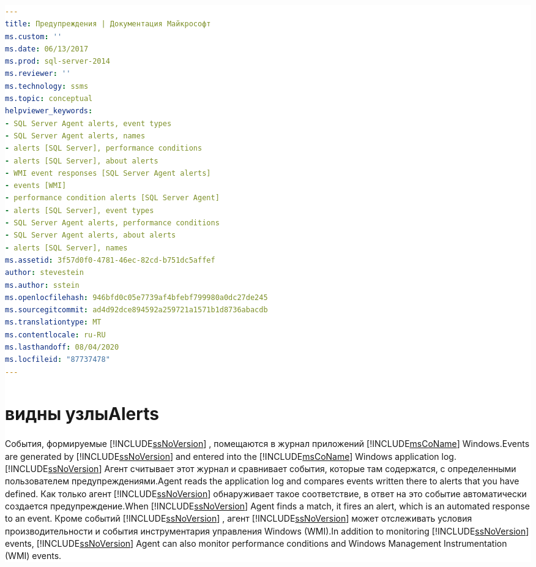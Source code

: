 ```yaml
---
title: Предупреждения | Документация Майкрософт
ms.custom: ''
ms.date: 06/13/2017
ms.prod: sql-server-2014
ms.reviewer: ''
ms.technology: ssms
ms.topic: conceptual
helpviewer_keywords:
- SQL Server Agent alerts, event types
- SQL Server Agent alerts, names
- alerts [SQL Server], performance conditions
- alerts [SQL Server], about alerts
- WMI event responses [SQL Server Agent alerts]
- events [WMI]
- performance condition alerts [SQL Server Agent]
- alerts [SQL Server], event types
- SQL Server Agent alerts, performance conditions
- SQL Server Agent alerts, about alerts
- alerts [SQL Server], names
ms.assetid: 3f57d0f0-4781-46ec-82cd-b751dc5affef
author: stevestein
ms.author: sstein
ms.openlocfilehash: 946bfd0c05e7739af4bfebf799980a0dc27de245
ms.sourcegitcommit: ad4d92dce894592a259721a1571b1d8736abacdb
ms.translationtype: MT
ms.contentlocale: ru-RU
ms.lasthandoff: 08/04/2020
ms.locfileid: "87737478"
---
```

# <a name="alerts"></a><span data-ttu-id="74a99-102">видны узлы</span><span class="sxs-lookup"><span data-stu-id="74a99-102">Alerts</span></span>
  <span data-ttu-id="74a99-103">События, формируемые [!INCLUDE[ssNoVersion](../../includes/ssnoversion-md.md)] , помещаются в журнал приложений [!INCLUDE[msCoName](../../includes/msconame-md.md)] Windows.</span><span class="sxs-lookup"><span data-stu-id="74a99-103">Events are generated by [!INCLUDE[ssNoVersion](../../includes/ssnoversion-md.md)] and entered into the [!INCLUDE[msCoName](../../includes/msconame-md.md)] Windows application log.</span></span> [!INCLUDE[ssNoVersion](../../includes/ssnoversion-md.md)] <span data-ttu-id="74a99-104">Агент считывает этот журнал и сравнивает события, которые там содержатся, с определенными пользователем предупреждениями.</span><span class="sxs-lookup"><span data-stu-id="74a99-104">Agent reads the application log and compares events written there to alerts that you have defined.</span></span> <span data-ttu-id="74a99-105">Как только агент [!INCLUDE[ssNoVersion](../../includes/ssnoversion-md.md)] обнаруживает такое соответствие, в ответ на это событие автоматически создается предупреждение.</span><span class="sxs-lookup"><span data-stu-id="74a99-105">When [!INCLUDE[ssNoVersion](../../includes/ssnoversion-md.md)] Agent finds a match, it fires an alert, which is an automated response to an event.</span></span> <span data-ttu-id="74a99-106">Кроме событий [!INCLUDE[ssNoVersion](../../includes/ssnoversion-md.md)] , агент [!INCLUDE[ssNoVersion](../../includes/ssnoversion-md.md)] может отслеживать условия производительности и события инструментария управления Windows (WMI).</span><span class="sxs-lookup"><span data-stu-id="74a99-106">In addition to monitoring [!INCLUDE[ssNoVersion](../../includes/ssnoversion-md.md)] events, [!INCLUDE[ssNoVersion](../../includes/ssnoversion-md.md)] Agent can also monitor performance conditions and Windows Management Instrumentation (WMI) events.</span></span>  
  